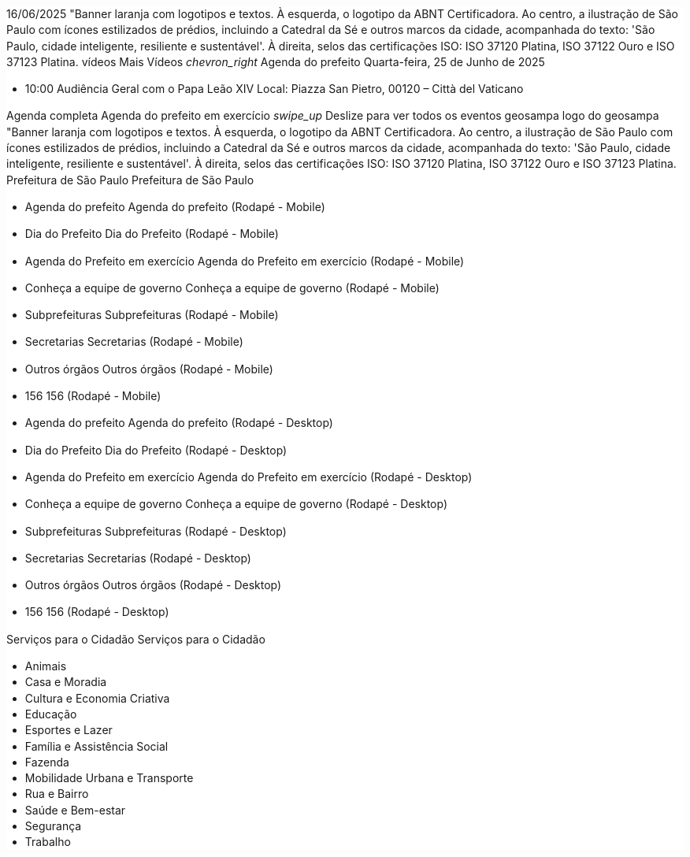 16/06/2025 
"Banner laranja com logotipos e textos. À esquerda, o logotipo da ABNT Certificadora. Ao centro, a ilustração de São Paulo com ícones estilizados de prédios, incluindo a Catedral da Sé e outros marcos da cidade, acompanhada do texto: 'São Paulo, cidade inteligente, resiliente e sustentável'. À direita, selos das certificações ISO: ISO 37120 Platina, ISO 37122 Ouro e ISO 37123 Platina.
vídeos
Mais Vídeos  _chevron_right_
Agenda do prefeito
Quarta-feira, 25 de Junho de 2025
  * 10:00
Audiência Geral com o Papa Leão XIV
Local: Piazza San Pietro, 00120 – Città del Vaticano


Agenda completa Agenda do prefeito em exercício
_swipe_up_ Deslize para ver todos os eventos
geosampa
logo do geosampa
"Banner laranja com logotipos e textos. À esquerda, o logotipo da ABNT Certificadora. Ao centro, a ilustração de São Paulo com ícones estilizados de prédios, incluindo a Catedral da Sé e outros marcos da cidade, acompanhada do texto: 'São Paulo, cidade inteligente, resiliente e sustentável'. À direita, selos das certificações ISO: ISO 37120 Platina, ISO 37122 Ouro e ISO 37123 Platina.
Prefeitura de São Paulo
Prefeitura de São Paulo
  * Agenda do prefeito Agenda do prefeito (Rodapé - Mobile)
  * Dia do Prefeito Dia do Prefeito (Rodapé - Mobile)
  * Agenda do Prefeito em exercício Agenda do Prefeito em exercício (Rodapé - Mobile)
  * Conheça a equipe de governo Conheça a equipe de governo (Rodapé - Mobile)
  * Subprefeituras Subprefeituras (Rodapé - Mobile)
  * Secretarias Secretarias (Rodapé - Mobile)
  * Outros órgãos Outros órgãos (Rodapé - Mobile)
  * 156 156 (Rodapé - Mobile)


  * Agenda do prefeito Agenda do prefeito (Rodapé - Desktop)
  * Dia do Prefeito Dia do Prefeito (Rodapé - Desktop)
  * Agenda do Prefeito em exercício Agenda do Prefeito em exercício (Rodapé - Desktop)
  * Conheça a equipe de governo Conheça a equipe de governo (Rodapé - Desktop)
  * Subprefeituras Subprefeituras (Rodapé - Desktop)
  * Secretarias Secretarias (Rodapé - Desktop)
  * Outros órgãos Outros órgãos (Rodapé - Desktop)
  * 156 156 (Rodapé - Desktop)


Serviços para o Cidadão
Serviços para o Cidadão
  * Animais
  * Casa e Moradia
  * Cultura e Economia Criativa
  * Educação
  * Esportes e Lazer
  * Família e Assistência Social
  * Fazenda
  * Mobilidade Urbana e Transporte
  * Rua e Bairro
  * Saúde e Bem-estar
  * Segurança
  * Trabalho
